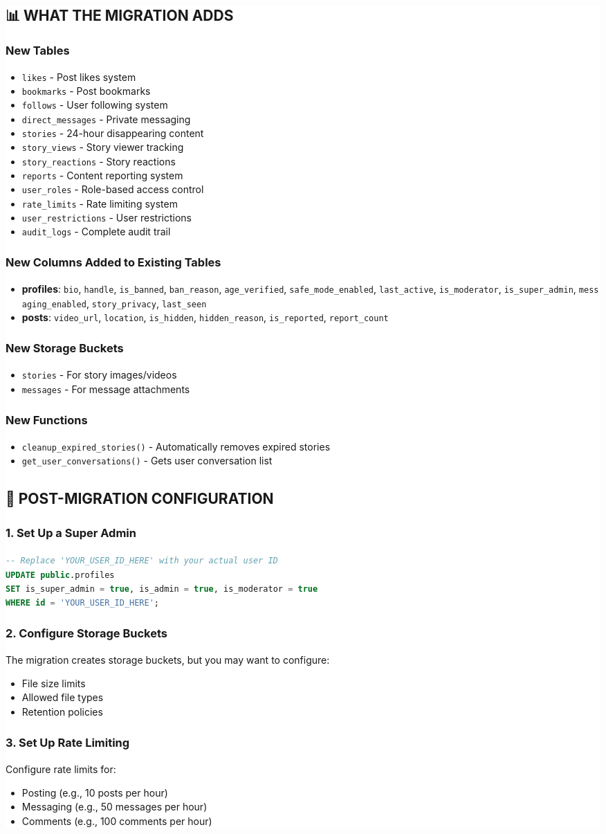 ## 📊 **WHAT THE MIGRATION ADDS**

### **New Tables**
- `likes` - Post likes system
- `bookmarks` - Post bookmarks
- `follows` - User following system
- `direct_messages` - Private messaging
- `stories` - 24-hour disappearing content
- `story_views` - Story viewer tracking
- `story_reactions` - Story reactions
- `reports` - Content reporting system
- `user_roles` - Role-based access control
- `rate_limits` - Rate limiting system
- `user_restrictions` - User restrictions
- `audit_logs` - Complete audit trail

### **New Columns Added to Existing Tables**
- **profiles**: `bio`, `handle`, `is_banned`, `ban_reason`, `age_verified`, `safe_mode_enabled`, `last_active`, `is_moderator`, `is_super_admin`, `messaging_enabled`, `story_privacy`, `last_seen`
- **posts**: `video_url`, `location`, `is_hidden`, `hidden_reason`, `is_reported`, `report_count`

### **New Storage Buckets**
- `stories` - For story images/videos
- `messages` - For message attachments

### **New Functions**
- `cleanup_expired_stories()` - Automatically removes expired stories
- `get_user_conversations()` - Gets user conversation list

## 🔧 **POST-MIGRATION CONFIGURATION**

### **1. Set Up a Super Admin**
```sql
-- Replace 'YOUR_USER_ID_HERE' with your actual user ID
UPDATE public.profiles 
SET is_super_admin = true, is_admin = true, is_moderator = true
WHERE id = 'YOUR_USER_ID_HERE';
```

### **2. Configure Storage Buckets**
The migration creates storage buckets, but you may want to configure:
- File size limits
- Allowed file types
- Retention policies

### **3. Set Up Rate Limiting**
Configure rate limits for:
- Posting (e.g., 10 posts per hour)
- Messaging (e.g., 50 messages per hour)
- Comments (e.g., 100 comments per hour)
